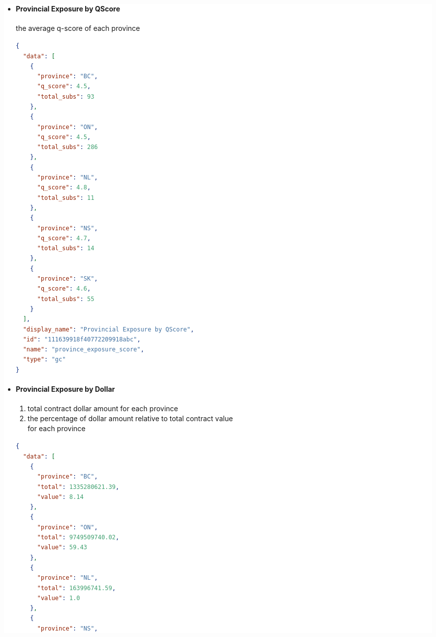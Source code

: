 + #### Provincial Exposure by QScore
  the average q-score of each province

  ```json
  {
    "data": [
      {
        "province": "BC",
        "q_score": 4.5,
        "total_subs": 93
      },
      {
        "province": "ON",
        "q_score": 4.5,
        "total_subs": 286
      },
      {
        "province": "NL",
        "q_score": 4.8,
        "total_subs": 11
      },
      {
        "province": "NS",
        "q_score": 4.7,
        "total_subs": 14
      },
      {
        "province": "SK",
        "q_score": 4.6,
        "total_subs": 55
      }
    ],
    "display_name": "Provincial Exposure by QScore",
    "id": "111639918f40772209918abc",
    "name": "province_exposure_score",
    "type": "gc"
  }

  ```

+ #### Provincial Exposure by Dollar
  1. total contract dollar amount for each province
  2. the percentage of dollar amount relative to total contract value <br/>
     for each province <br/>

  ```json
  {
    "data": [
      {
        "province": "BC",
        "total": 1335280621.39,
        "value": 8.14
      },
      {
        "province": "ON",
        "total": 9749509740.02,
        "value": 59.43
      },
      {
        "province": "NL",
        "total": 163996741.59,
        "value": 1.0
      },
      {
        "province": "NS",
  ```